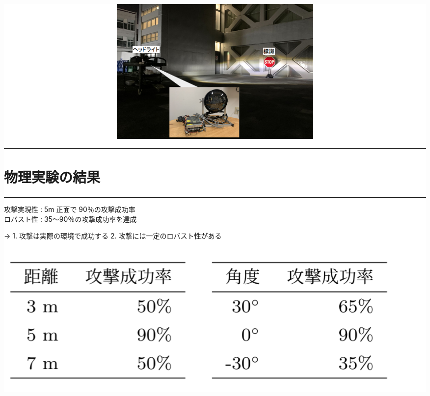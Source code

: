<center>
<img src = /public/setting.png width = 400>
</center>

---

# 物理実験の結果

<hr>

攻撃実現性 : 5m 正面で 90％の攻撃成功率
<br>
ロバスト性 : 35〜90％の攻撃成功率を達成

→ 1. 攻撃は実際の環境で成功する
     2. 攻撃には一定のロバスト性がある

<img src = /public/result_physical.png>
